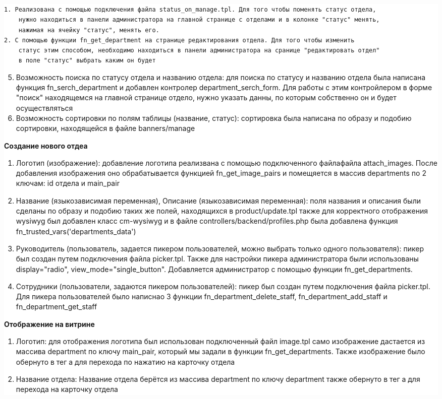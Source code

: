 
    1. Реализована с помощью подключения файла status_on_manage.tpl. Для того чтобы поменять статус отдела, 
        нужно находиться в панели администратора на главной странице с отделами и в колонке "статус" менять, 
        нажимая на ячейку "статус", менять его.
    2. С помощью функции fn_get_department на странице редактирования отдела. Для того чтобы изменить
        статус этим способом, необходимо находиться в панели администратора на сранице "редактировать отдел"
        в поле "статус" выбрать каким он будет 
5. Возможность поиска по статусу отдела и названию отдела: для поиска по статусу и названию отдела была
написана функция fn_serch_department и добавлен контролер department_serch_form. Для работы с этим 
контройлером в форме "поиск" находящемся на главной странице отдело, нужно указать данны, по которым
собственно он и будет осуществляться
6. Возможность сортировки по полям таблицы (название, статус): сортировка была написана по образу и
подобию сортировки, находящейся в файле banners/manage

__Создание нового отдеа__ 
1. Логотип (изображение): добавление логотипа реализвана с помощью подключенного файлафайла attach_images.
    После добавления изображения оно обрабатывается функцией fn_get_image_pairs и помещяется в массив departments
    по 2 ключам: id отдела и main_pair

2. Название (языкозависимая переменная),  Описание (языкозависимая переменная): поля названия и описания
    были сделаны по образу и подобию таких же полей, находящихся в product/update.tpl также для корректного
    отображения wysiwyg был добавлен класс cm-wysiwyg и в файле controllers/backend/profiles.php была
    добавлена функция fn_trusted_vars('departments_data')


4. Руководитель (пользователь, задается пикером пользователей, можно выбрать только одного пользователя):
    пикер был создан путем подключения файла  picker.tpl. Также для настройки пикера администратора были использованы
    display="radio", view_mode="single_button". Добавляется администратор с помощью функции fn_get_departments.

5. Сотрудники (пользователи, задаются пикером пользователей): пикер был создан путем подключения файла
   picker.tpl. Для пикера пользователей было написнао 3 функции fn_department_delete_staff, fn_department_add_staff и
   fn_department_get_staff

__Отображение на витрине__
1. Логотип: для отображения логотипа был использован подключенный файл image.tpl 
    само изображение дастается из массива department по ключу main_pair, который мы задали в функции fn_get_departments.
    Также изображение было обернуто в тег a для перехода по нажатию на карточку отдела

2. Название отдела: Название отдела берётся из массива department по ключу department также
    обернуто в тег а для перехода на карточку отдела
